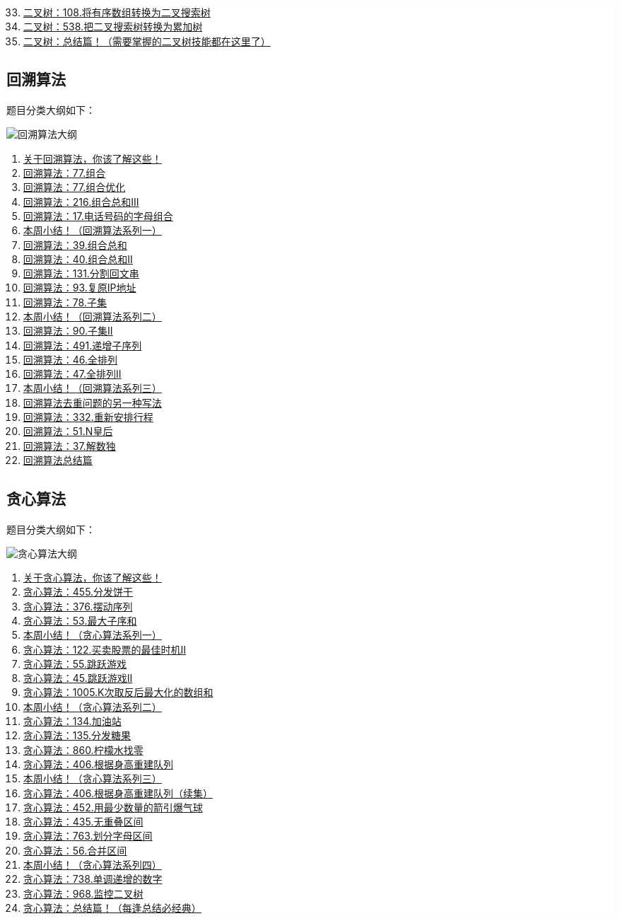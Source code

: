 33. [二叉树：108.将有序数组转换为二叉搜索树](problems/0108.将有序数组转换为二叉搜索树.md)
34. [二叉树：538.把二叉搜索树转换为累加树](problems/0538.把二叉搜索树转换为累加树.md)
35. [二叉树：总结篇！（需要掌握的二叉树技能都在这里了）](problems/二叉树总结篇.md)

## 回溯算法 

题目分类大纲如下：             

<img src='https://img-blog.csdnimg.cn/20210219192050666.png' width=600 alt='回溯算法大纲'> </img></div>

1. [关于回溯算法，你该了解这些！](problems/回溯算法理论基础.md)
2. [回溯算法：77.组合](problems/0077.组合.md)
3. [回溯算法：77.组合优化](problems/0077.组合优化.md)
4. [回溯算法：216.组合总和III](problems/0216.组合总和III.md)
5. [回溯算法：17.电话号码的字母组合](problems/0017.电话号码的字母组合.md)
6. [本周小结！（回溯算法系列一）](problems/周总结/20201030回溯周末总结.md)
7. [回溯算法：39.组合总和](problems/0039.组合总和.md)
8. [回溯算法：40.组合总和II](problems/0040.组合总和II.md)
9. [回溯算法：131.分割回文串](problems/0131.分割回文串.md)
10. [回溯算法：93.复原IP地址](problems/0093.复原IP地址.md)
11. [回溯算法：78.子集](problems/0078.子集.md)
12. [本周小结！（回溯算法系列二）](problems/周总结/20201107回溯周末总结.md)
13. [回溯算法：90.子集II](problems/0090.子集II.md)
14. [回溯算法：491.递增子序列](problems/0491.递增子序列.md)
15. [回溯算法：46.全排列](problems/0046.全排列.md)
16. [回溯算法：47.全排列II](problems/0047.全排列II.md)
17. [本周小结！（回溯算法系列三）](problems/周总结/20201112回溯周末总结.md)
18. [回溯算法去重问题的另一种写法](problems/回溯算法去重问题的另一种写法.md)
19. [回溯算法：332.重新安排行程](problems/0332.重新安排行程.md)
20. [回溯算法：51.N皇后](problems/0051.N皇后.md)
21. [回溯算法：37.解数独](problems/0037.解数独.md)
22. [回溯算法总结篇](problems/回溯总结.md)

## 贪心算法 

题目分类大纲如下：             


<img src='https://code-thinking-1253855093.file.myqcloud.com/pics/20210917104315.png' width=600 alt='贪心算法大纲'> </img></div>

1. [关于贪心算法，你该了解这些！](problems/贪心算法理论基础.md)
2. [贪心算法：455.分发饼干](problems/0455.分发饼干.md)
3. [贪心算法：376.摆动序列](problems/0376.摆动序列.md)
4. [贪心算法：53.最大子序和](problems/0053.最大子序和.md)
5. [本周小结！（贪心算法系列一）](problems/周总结/20201126贪心周末总结.md)
6. [贪心算法：122.买卖股票的最佳时机II](problems/0122.买卖股票的最佳时机II.md)
7. [贪心算法：55.跳跃游戏](problems/0055.跳跃游戏.md)
8. [贪心算法：45.跳跃游戏II](problems/0045.跳跃游戏II.md)
9. [贪心算法：1005.K次取反后最大化的数组和](problems/1005.K次取反后最大化的数组和.md)
10. [本周小结！（贪心算法系列二）](problems/周总结/20201203贪心周末总结.md)
11. [贪心算法：134.加油站](problems/0134.加油站.md)
12. [贪心算法：135.分发糖果](problems/0135.分发糖果.md)
13. [贪心算法：860.柠檬水找零](problems/0860.柠檬水找零.md)
14. [贪心算法：406.根据身高重建队列](problems/0406.根据身高重建队列.md)
15. [本周小结！（贪心算法系列三）](problems/周总结/20201217贪心周末总结.md)
16. [贪心算法：406.根据身高重建队列（续集）](problems/根据身高重建队列（vector原理讲解）.md)
17. [贪心算法：452.用最少数量的箭引爆气球](problems/0452.用最少数量的箭引爆气球.md)
18. [贪心算法：435.无重叠区间](problems/0435.无重叠区间.md)
19. [贪心算法：763.划分字母区间](problems/0763.划分字母区间.md)
20. [贪心算法：56.合并区间](problems/0056.合并区间.md)
21. [本周小结！（贪心算法系列四）](problems/周总结/20201224贪心周末总结.md)
22. [贪心算法：738.单调递增的数字](problems/0738.单调递增的数字.md)
23. [贪心算法：968.监控二叉树](problems/0968.监控二叉树.md)
24. [贪心算法：总结篇！（每逢总结必经典）](problems/贪心算法总结篇.md)
